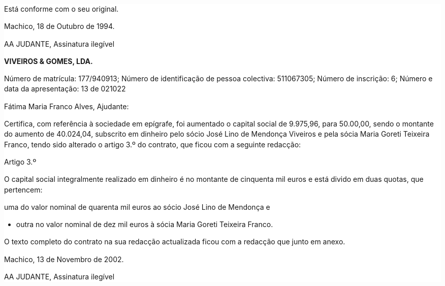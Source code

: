 
Está conforme com o seu original.


Machico, 18 de Outubro de 1994.


AA JUDANTE, Assinatura ilegível


**VIVEIROS & GOMES, LDA.**


Número de matrícula: 177/940913;
Número de identificação de pessoa colectiva: 511067305;
Número de inscrição: 6;
Número e data da apresentação: 13 de 021022


Fátima Maria Franco Alves, Ajudante:


Certifica, com referência à sociedade em epígrafe, foi
aumentado o capital social de 9.975,96, para 50.00,00,
sendo o montante do aumento de 40.024,04, subscrito em
dinheiro pelo sócio José Lino de Mendonça Viveiros e pela
sócia Maria Goreti Teixeira Franco, tendo sido alterado o
artigo 3.º do contrato, que ficou com a seguinte redacção:


Artigo 3.º


O capital social integralmente realizado em dinheiro é no
montante de cinquenta mil euros e está divido em duas
quotas, que pertencem:

  uma do valor nominal de quarenta mil euros ao sócio
José Lino de Mendonça e
  - outra no valor nominal de dez mil euros à sócia
Maria Goreti Teixeira Franco.


O texto completo do contrato na sua redacção actualizada
ficou com a redacção que junto em anexo.


Machico, 13 de Novembro de 2002.


AA JUDANTE, Assinatura ilegível

